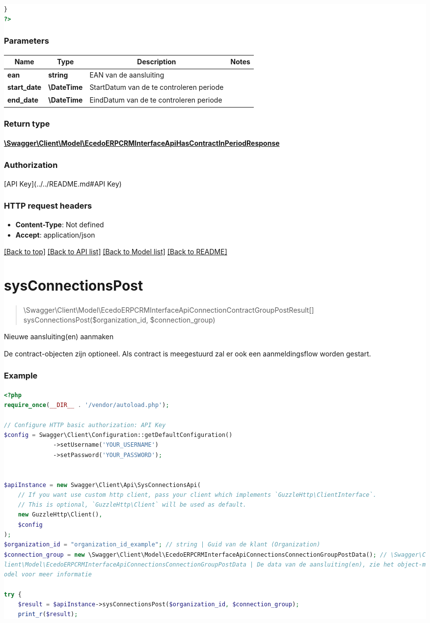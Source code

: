 ```php
}
?>
```

### Parameters

Name | Type | Description  | Notes
------------- | ------------- | ------------- | -------------
 **ean** | **string**| EAN van de aansluiting |
 **start_date** | **\DateTime**| StartDatum van de te controleren periode |
 **end_date** | **\DateTime**| EindDatum van de te controleren periode |

### Return type

[**\Swagger\Client\Model\EcedoERPCRMInterfaceApiHasContractInPeriodResponse**](../Model/EcedoERPCRMInterfaceApiHasContractInPeriodResponse.md)

### Authorization

[API Key](../../README.md#API Key)

### HTTP request headers

 - **Content-Type**: Not defined
 - **Accept**: application/json

[[Back to top]](#) [[Back to API list]](../../README.md#documentation-for-api-endpoints) [[Back to Model list]](../../README.md#documentation-for-models) [[Back to README]](../../README.md)

# **sysConnectionsPost**
> \Swagger\Client\Model\EcedoERPCRMInterfaceApiConnectionContractGroupPostResult[] sysConnectionsPost($organization_id, $connection_group)

Nieuwe aansluiting(en) aanmaken

De contract-objecten zijn optioneel. Als contract is meegestuurd zal er ook een aanmeldingsflow worden gestart.

### Example
```php
<?php
require_once(__DIR__ . '/vendor/autoload.php');

// Configure HTTP basic authorization: API Key
$config = Swagger\Client\Configuration::getDefaultConfiguration()
              ->setUsername('YOUR_USERNAME')
              ->setPassword('YOUR_PASSWORD');


$apiInstance = new Swagger\Client\Api\SysConnectionsApi(
    // If you want use custom http client, pass your client which implements `GuzzleHttp\ClientInterface`.
    // This is optional, `GuzzleHttp\Client` will be used as default.
    new GuzzleHttp\Client(),
    $config
);
$organization_id = "organization_id_example"; // string | Guid van de klant (Organization)
$connection_group = new \Swagger\Client\Model\EcedoERPCRMInterfaceApiConnectionsConnectionGroupPostData(); // \Swagger\Client\Model\EcedoERPCRMInterfaceApiConnectionsConnectionGroupPostData | De data van de aansluiting(en), zie het object-model voor meer informatie

try {
    $result = $apiInstance->sysConnectionsPost($organization_id, $connection_group);
    print_r($result);
```